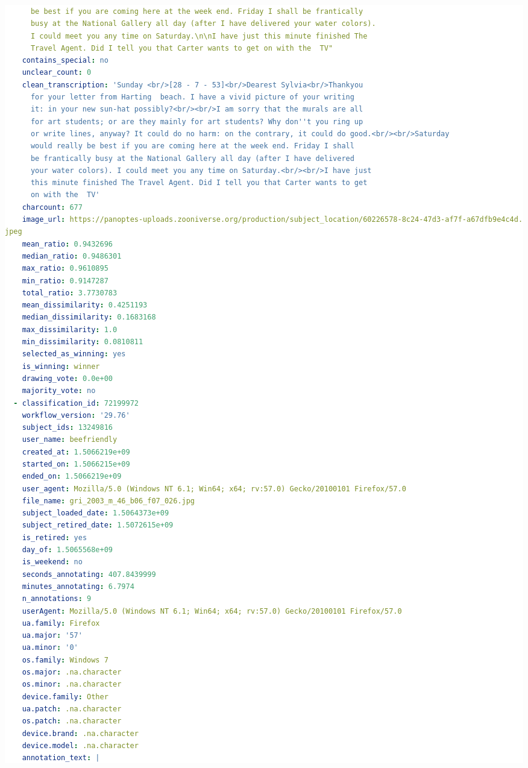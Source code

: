 ```yaml
      be best if you are coming here at the week end. Friday I shall be frantically
      busy at the National Gallery all day (after I have delivered your water colors).
      I could meet you any time on Saturday.\n\nI have just this minute finished The
      Travel Agent. Did I tell you that Carter wants to get on with the  TV"
    contains_special: no
    unclear_count: 0
    clean_transcription: 'Sunday <br/>[28 - 7 - 53]<br/>Dearest Sylvia<br/>Thankyou
      for your letter from Harting  beach. I have a vivid picture of your writing
      it: in your new sun-hat possibly?<br/><br/>I am sorry that the murals are all
      for art students; or are they mainly for art students? Why don''t you ring up
      or write lines, anyway? It could do no harm: on the contrary, it could do good.<br/><br/>Saturday
      would really be best if you are coming here at the week end. Friday I shall
      be frantically busy at the National Gallery all day (after I have delivered
      your water colors). I could meet you any time on Saturday.<br/><br/>I have just
      this minute finished The Travel Agent. Did I tell you that Carter wants to get
      on with the  TV'
    charcount: 677
    image_url: https://panoptes-uploads.zooniverse.org/production/subject_location/60226578-8c24-47d3-af7f-a67dfb9e4c4d.jpeg
    mean_ratio: 0.9432696
    median_ratio: 0.9486301
    max_ratio: 0.9610895
    min_ratio: 0.9147287
    total_ratio: 3.7730783
    mean_dissimilarity: 0.4251193
    median_dissimilarity: 0.1683168
    max_dissimilarity: 1.0
    min_dissimilarity: 0.0810811
    selected_as_winning: yes
    is_winning: winner
    drawing_vote: 0.0e+00
    majority_vote: no
  - classification_id: 72199972
    workflow_version: '29.76'
    subject_ids: 13249816
    user_name: beefriendly
    created_at: 1.5066219e+09
    started_on: 1.5066215e+09
    ended_on: 1.5066219e+09
    user_agent: Mozilla/5.0 (Windows NT 6.1; Win64; x64; rv:57.0) Gecko/20100101 Firefox/57.0
    file_name: gri_2003_m_46_b06_f07_026.jpg
    subject_loaded_date: 1.5064373e+09
    subject_retired_date: 1.5072615e+09
    is_retired: yes
    day_of: 1.5065568e+09
    is_weekend: no
    seconds_annotating: 407.8439999
    minutes_annotating: 6.7974
    n_annotations: 9
    userAgent: Mozilla/5.0 (Windows NT 6.1; Win64; x64; rv:57.0) Gecko/20100101 Firefox/57.0
    ua.family: Firefox
    ua.major: '57'
    ua.minor: '0'
    os.family: Windows 7
    os.major: .na.character
    os.minor: .na.character
    device.family: Other
    ua.patch: .na.character
    os.patch: .na.character
    device.brand: .na.character
    device.model: .na.character
    annotation_text: |
```